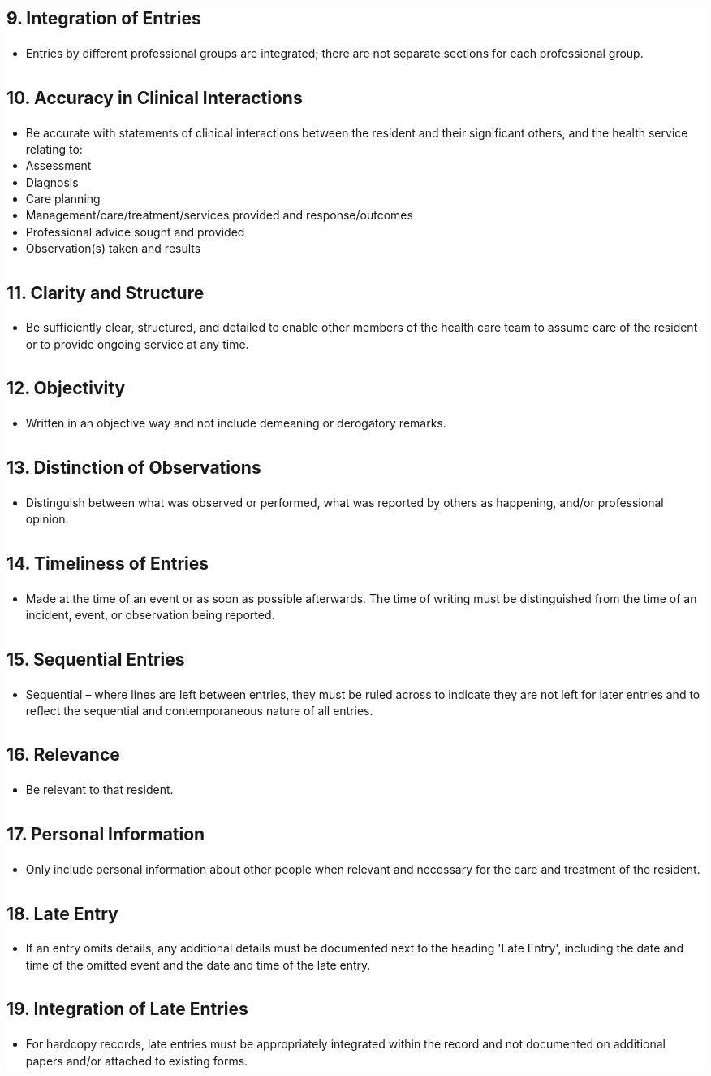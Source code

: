 ## 9. Integration of Entries
- Entries by different professional groups are integrated; there are not separate sections for each professional group.

## 10. Accuracy in Clinical Interactions
- Be accurate with statements of clinical interactions between the resident and their significant others, and the health service relating to:
- Assessment
- Diagnosis
- Care planning
- Management/care/treatment/services provided and response/outcomes
- Professional advice sought and provided
- Observation(s) taken and results

## 11. Clarity and Structure
- Be sufficiently clear, structured, and detailed to enable other members of the health care team to assume care of the resident or to provide ongoing service at any time.

## 12. Objectivity
- Written in an objective way and not include demeaning or derogatory remarks.

## 13. Distinction of Observations
- Distinguish between what was observed or performed, what was reported by others as happening, and/or professional opinion.

## 14. Timeliness of Entries
- Made at the time of an event or as soon as possible afterwards. The time of writing must be distinguished from the time of an incident, event, or observation being reported.

## 15. Sequential Entries
- Sequential – where lines are left between entries, they must be ruled across to indicate they are not left for later entries and to reflect the sequential and contemporaneous nature of all entries.

## 16. Relevance
- Be relevant to that resident.

## 17. Personal Information
- Only include personal information about other people when relevant and necessary for the care and treatment of the resident.

## 18. Late Entry
- If an entry omits details, any additional details must be documented next to the heading 'Late Entry', including the date and time of the omitted event and the date and time of the late entry.

## 19. Integration of Late Entries
- For hardcopy records, late entries must be appropriately integrated within the record and not documented on additional papers and/or attached to existing forms.
